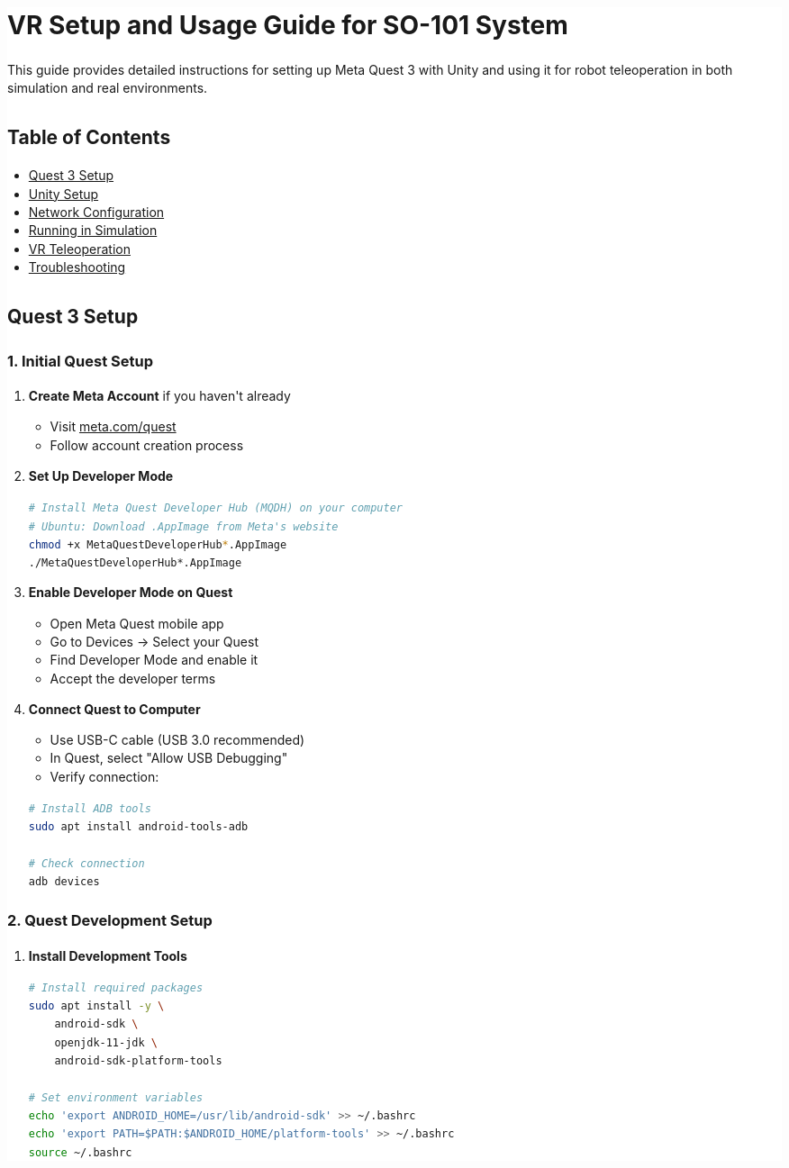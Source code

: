 # VR Setup and Usage Guide for SO-101 System

This guide provides detailed instructions for setting up Meta Quest 3 with Unity and using it for robot teleoperation in both simulation and real environments.

## Table of Contents
- [Quest 3 Setup](#quest-3-setup)
- [Unity Setup](#unity-setup)
- [Network Configuration](#network-configuration)
- [Running in Simulation](#running-in-simulation)
- [VR Teleoperation](#vr-teleoperation)
- [Troubleshooting](#troubleshooting)

## Quest 3 Setup

### 1. Initial Quest Setup
1. **Create Meta Account** if you haven't already
   - Visit [meta.com/quest](https://meta.com/quest)
   - Follow account creation process
   
2. **Set Up Developer Mode**
   ```bash
   # Install Meta Quest Developer Hub (MQDH) on your computer
   # Ubuntu: Download .AppImage from Meta's website
   chmod +x MetaQuestDeveloperHub*.AppImage
   ./MetaQuestDeveloperHub*.AppImage
   ```
   
3. **Enable Developer Mode on Quest**
   - Open Meta Quest mobile app
   - Go to Devices → Select your Quest
   - Find Developer Mode and enable it
   - Accept the developer terms

4. **Connect Quest to Computer**
   - Use USB-C cable (USB 3.0 recommended)
   - In Quest, select "Allow USB Debugging"
   - Verify connection:
   ```bash
   # Install ADB tools
   sudo apt install android-tools-adb
   
   # Check connection
   adb devices
   ```

### 2. Quest Development Setup
1. **Install Development Tools**
   ```bash
   # Install required packages
   sudo apt install -y \
       android-sdk \
       openjdk-11-jdk \
       android-sdk-platform-tools
   
   # Set environment variables
   echo 'export ANDROID_HOME=/usr/lib/android-sdk' >> ~/.bashrc
   echo 'export PATH=$PATH:$ANDROID_HOME/platform-tools' >> ~/.bashrc
   source ~/.bashrc
   ```
